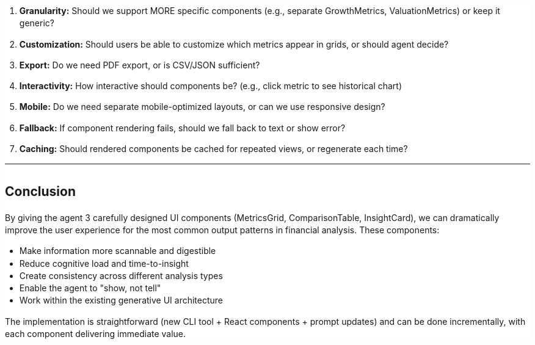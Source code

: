 1. **Granularity:** Should we support MORE specific components (e.g., separate GrowthMetrics, ValuationMetrics) or keep it generic?

2. **Customization:** Should users be able to customize which metrics appear in grids, or should agent decide?

3. **Export:** Do we need PDF export, or is CSV/JSON sufficient?

4. **Interactivity:** How interactive should components be? (e.g., click metric to see historical chart)

5. **Mobile:** Do we need separate mobile-optimized layouts, or can we use responsive design?

6. **Fallback:** If component rendering fails, should we fall back to text or show error?

7. **Caching:** Should rendered components be cached for repeated views, or regenerate each time?

---

## Conclusion

By giving the agent 3 carefully designed UI components (MetricsGrid, ComparisonTable, InsightCard), we can dramatically improve the user experience for the most common output patterns in financial analysis. These components:

- Make information more scannable and digestible
- Reduce cognitive load and time-to-insight
- Create consistency across different analysis types
- Enable the agent to "show, not tell"
- Work within the existing generative UI architecture

The implementation is straightforward (new CLI tool + React components + prompt updates) and can be done incrementally, with each component delivering immediate value.


